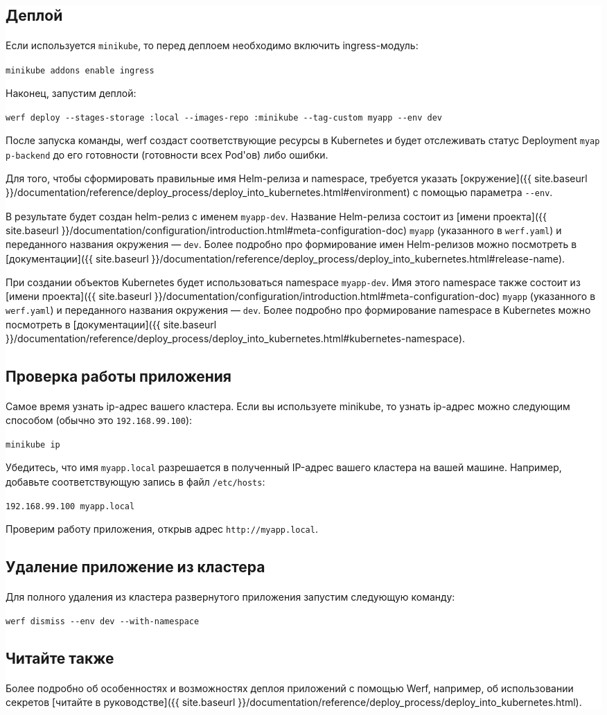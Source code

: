 ## Деплой

Если используется `minikube`, то перед деплоем необходимо включить ingress-модуль:

```shell
minikube addons enable ingress
```

Наконец, запустим деплой:

```shell
werf deploy --stages-storage :local --images-repo :minikube --tag-custom myapp --env dev
```

После запуска команды, werf создаст соответствующие ресурсы в Kubernetes и будет отслеживать статус Deployment `myapp-backend` до его готовности (готовности всех Pod'ов) либо ошибки.

Для того, чтобы сформировать правильные имя Helm-релиза и namespace, требуется указать [окружение]({{ site.baseurl }}/documentation/reference/deploy_process/deploy_into_kubernetes.html#environment) с помощью параметра `--env`.

В результате будет создан helm-релиз с именем `myapp-dev`. Название Helm-релиза состоит из [имени проекта]({{ site.baseurl }}/documentation/configuration/introduction.html#meta-configuration-doc) `myapp` (указанного в `werf.yaml`) и переданного названия окружения — `dev`. Более подробно про формирование имен Helm-релизов можно посмотреть в [документации]({{ site.baseurl }}/documentation/reference/deploy_process/deploy_into_kubernetes.html#release-name).

При создании объектов Kubernetes будет использоваться namespace `myapp-dev`. Имя этого namespace также состоит из [имени проекта]({{ site.baseurl }}/documentation/configuration/introduction.html#meta-configuration-doc) `myapp` (указанного в `werf.yaml`) и переданного названия окружения — `dev`. Более подробно про формирование namespace в Kubernetes можно посмотреть в [документации]({{ site.baseurl }}/documentation/reference/deploy_process/deploy_into_kubernetes.html#kubernetes-namespace).

## Проверка работы приложения

Самое время узнать ip-адрес вашего кластера. Если вы используете minikube, то узнать ip-адрес можно следующим способом (обычно это `192.168.99.100`):
```shell
minikube ip
```

Убедитесь, что имя `myapp.local` разрешается в полученный IP-адрес вашего кластера на вашей машине. Например, добавьте соответствующую запись в файл `/etc/hosts`:

```shell
192.168.99.100 myapp.local
```

Проверим работу приложения, открыв адрес `http://myapp.local`.

## Удаление приложение из кластера

Для полного удаления из кластера развернутого приложения запустим следующую команду:

```shell
werf dismiss --env dev --with-namespace
```

## Читайте также

Более подробно об особенностях и возможностях деплоя приложений с помощью Werf, например, об использовании секретов [читайте в руководстве]({{ site.baseurl }}/documentation/reference/deploy_process/deploy_into_kubernetes.html).
